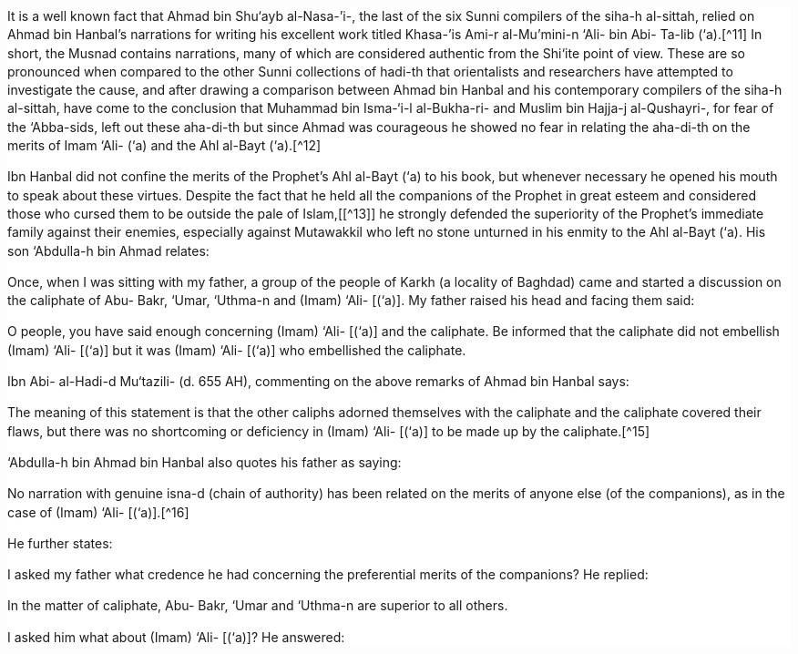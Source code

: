 It is a well known fact that Ahmad bin Shu‘ayb al-Nasa-’i-, the last of
the six Sunni compilers of the siha-h al-sittah, relied on Ahmad bin
Hanbal’s narrations for writing his excellent work titled Khasa-’is
Ami-r al-Mu’mini-n ‘Ali- bin Abi- Ta-lib (‘a).[^11] In short, the Musnad
contains narrations, many of which are considered authentic from the
Shi‘ite point of view. These are so pronounced when compared to the
other Sunni collections of hadi-th that orientalists and researchers
have attempted to investigate the cause, and after drawing a comparison
between Ahmad bin Hanbal and his contemporary compilers of the siha-h
al-sittah, have come to the conclusion that Muhammad bin Isma-‘i-l
al-Bukha-ri- and Muslim bin Hajja-j al-Qushayri-, for fear of the
‘Abba-sids, left out these aha-di-th but since Ahmad was courageous he
showed no fear in relating the aha-di-th on the merits of Imam ‘Ali-
(‘a) and the Ahl al-Bayt (‘a).[^12]

Ibn Hanbal did not confine the merits of the Prophet’s Ahl al-Bayt (‘a)
to his book, but whenever necessary he opened his mouth to speak about
these virtues. Despite the fact that he held all the companions of the
Prophet in great esteem and considered those who cursed them to be
outside the pale of Islam,[[^13]] he strongly defended the superiority of
the Prophet’s immediate family against their enemies, especially against
Mutawakkil who left no stone unturned in his enmity to the Ahl al-Bayt
(‘a). His son ‘Abdulla-h bin Ahmad relates:

Once, when I was sitting with my father, a group of the people of Karkh
(a locality of Baghdad) came and started a discussion on the caliphate
of Abu- Bakr, ‘Umar, ‘Uthma-n and (Imam) ‘Ali- [(‘a)]. My father raised
his head and facing them said:

O people, you have said enough concerning (Imam) ‘Ali- [(‘a)] and the
caliphate. Be informed that the caliphate did not embellish (Imam) ‘Ali-
[(‘a)] but it was (Imam) ‘Ali- [(‘a)] who embellished the caliphate.

Ibn Abi- al-Hadi-d Mu‘tazili- (d. 655 AH), commenting on the above
remarks of Ahmad bin Hanbal says:

The meaning of this statement is that the other caliphs adorned
themselves with the caliphate and the caliphate covered their flaws, but
there was no shortcoming or deficiency in (Imam) ‘Ali- [(‘a)] to be made
up by the caliphate.[^15]

‘Abdulla-h bin Ahmad bin Hanbal also quotes his father as saying:

No narration with genuine isna-d (chain of authority) has been related
on the merits of anyone else (of the companions), as in the case of
(Imam) ‘Ali- [(‘a)].[^16]

He further states:

I asked my father what credence he had concerning the preferential
merits of the companions? He replied:

In the matter of caliphate, Abu- Bakr, ‘Umar and ‘Uthma-n are superior
to all others.

I asked him what about (Imam) ‘Ali- [(‘a)]? He answered:
